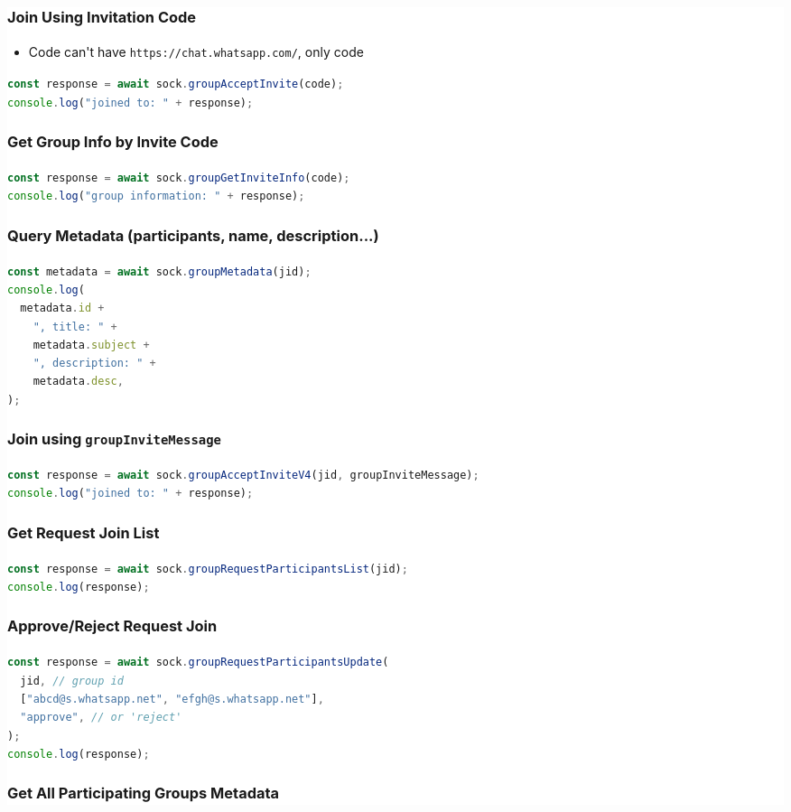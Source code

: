 ### Join Using Invitation Code

- Code can't have `https://chat.whatsapp.com/`, only code

```ts
const response = await sock.groupAcceptInvite(code);
console.log("joined to: " + response);
```

### Get Group Info by Invite Code

```ts
const response = await sock.groupGetInviteInfo(code);
console.log("group information: " + response);
```

### Query Metadata (participants, name, description...)

```ts
const metadata = await sock.groupMetadata(jid);
console.log(
  metadata.id +
    ", title: " +
    metadata.subject +
    ", description: " +
    metadata.desc,
);
```

### Join using `groupInviteMessage`

```ts
const response = await sock.groupAcceptInviteV4(jid, groupInviteMessage);
console.log("joined to: " + response);
```

### Get Request Join List

```ts
const response = await sock.groupRequestParticipantsList(jid);
console.log(response);
```

### Approve/Reject Request Join

```ts
const response = await sock.groupRequestParticipantsUpdate(
  jid, // group id
  ["abcd@s.whatsapp.net", "efgh@s.whatsapp.net"],
  "approve", // or 'reject'
);
console.log(response);
```

### Get All Participating Groups Metadata
